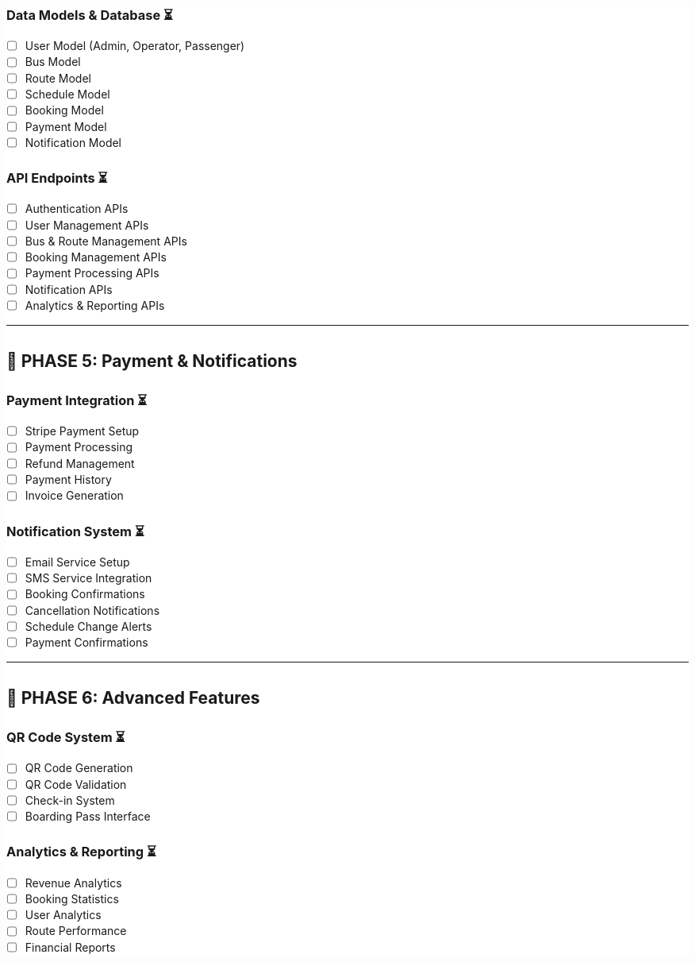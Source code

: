 ### Data Models & Database ⏳
- [ ] User Model (Admin, Operator, Passenger)
- [ ] Bus Model
- [ ] Route Model
- [ ] Schedule Model
- [ ] Booking Model
- [ ] Payment Model
- [ ] Notification Model

### API Endpoints ⏳
- [ ] Authentication APIs
- [ ] User Management APIs
- [ ] Bus & Route Management APIs
- [ ] Booking Management APIs
- [ ] Payment Processing APIs
- [ ] Notification APIs
- [ ] Analytics & Reporting APIs

---

## 🎯 PHASE 5: Payment & Notifications

### Payment Integration ⏳
- [ ] Stripe Payment Setup
- [ ] Payment Processing
- [ ] Refund Management
- [ ] Payment History
- [ ] Invoice Generation

### Notification System ⏳
- [ ] Email Service Setup
- [ ] SMS Service Integration
- [ ] Booking Confirmations
- [ ] Cancellation Notifications
- [ ] Schedule Change Alerts
- [ ] Payment Confirmations

---

## 🎯 PHASE 6: Advanced Features

### QR Code System ⏳
- [ ] QR Code Generation
- [ ] QR Code Validation
- [ ] Check-in System
- [ ] Boarding Pass Interface

### Analytics & Reporting ⏳
- [ ] Revenue Analytics
- [ ] Booking Statistics
- [ ] User Analytics
- [ ] Route Performance
- [ ] Financial Reports
